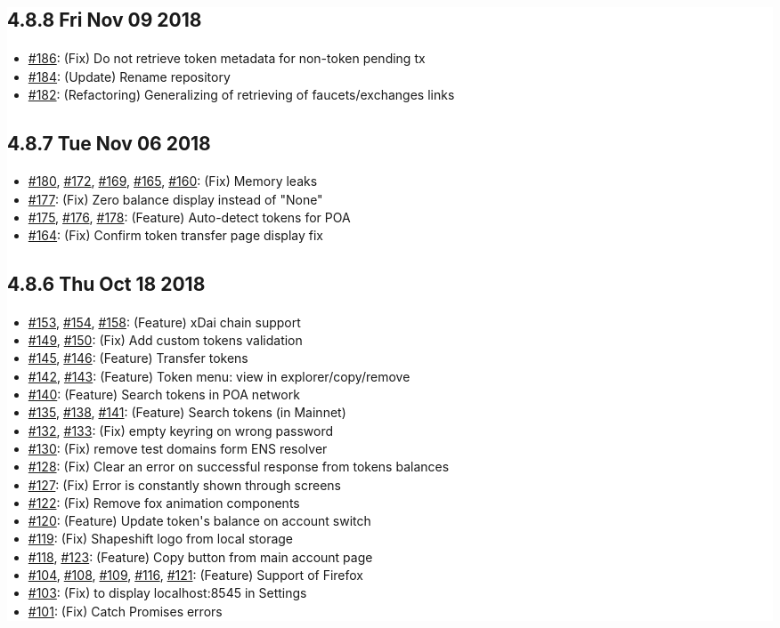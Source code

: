 ## 4.8.8 Fri Nov 09 2018

- [#186](https://github.com/poanetwork/nifty-wallet/pull/186): (Fix) Do not retrieve token metadata for non-token pending tx
- [#184](https://github.com/poanetwork/nifty-wallet/pull/184): (Update) Rename repository
- [#182](https://github.com/poanetwork/nifty-wallet/pull/182): (Refactoring) Generalizing of retrieving of faucets/exchanges links

## 4.8.7 Tue Nov 06 2018

- [#180](https://github.com/poanetwork/metamask-extension/pull/180), [#172](https://github.com/poanetwork/metamask-extension/pull/172), [#169](https://github.com/poanetwork/metamask-extension/pull/169), [#165](https://github.com/poanetwork/metamask-extension/pull/165), [#160](https://github.com/poanetwork/metamask-extension/pull/160): (Fix) Memory leaks
- [#177](https://github.com/poanetwork/metamask-extension/pull/177): (Fix) Zero balance display instead of "None"
- [#175](https://github.com/poanetwork/metamask-extension/pull/175), [#176](https://github.com/poanetwork/metamask-extension/pull/176), [#178](https://github.com/poanetwork/metamask-extension/pull/178): (Feature) Auto-detect tokens for POA
- [#164](https://github.com/poanetwork/metamask-extension/pull/164): (Fix) Confirm token transfer page display fix

## 4.8.6 Thu Oct 18 2018

- [#153](https://github.com/poanetwork/metamask-extension/pull/153), [#154](https://github.com/poanetwork/metamask-extension/pull/154), [#158](https://github.com/poanetwork/metamask-extension/pull/158): (Feature) xDai chain support
- [#149](https://github.com/poanetwork/metamask-extension/pull/149), [#150](https://github.com/poanetwork/metamask-extension/pull/150): (Fix) Add custom tokens validation
- [#145](https://github.com/poanetwork/metamask-extension/pull/145), [#146](https://github.com/poanetwork/metamask-extension/pull/146): (Feature) Transfer tokens
- [#142](https://github.com/poanetwork/metamask-extension/pull/142), [#143](https://github.com/poanetwork/metamask-extension/pull/143): (Feature) Token menu: view in explorer/copy/remove
- [#140](https://github.com/poanetwork/metamask-extension/pull/140): (Feature) Search tokens in POA network
- [#135](https://github.com/poanetwork/metamask-extension/pull/135), [#138](https://github.com/poanetwork/metamask-extension/pull/138), [#141](https://github.com/poanetwork/metamask-extension/pull/141): (Feature) Search tokens (in Mainnet)
- [#132](https://github.com/poanetwork/metamask-extension/pull/132), [#133](https://github.com/poanetwork/metamask-extension/pull/133): (Fix) empty keyring on wrong password
- [#130](https://github.com/poanetwork/metamask-extension/pull/130): (Fix) remove test domains form ENS resolver
- [#128](https://github.com/poanetwork/metamask-extension/pull/128): (Fix) Clear an error on successful response from tokens balances
- [#127](https://github.com/poanetwork/metamask-extension/pull/127): (Fix) Error is constantly shown through screens
- [#122](https://github.com/poanetwork/metamask-extension/pull/122): (Fix) Remove fox animation components
- [#120](https://github.com/poanetwork/metamask-extension/pull/120): (Feature) Update token's balance on account switch
- [#119](https://github.com/poanetwork/metamask-extension/pull/119): (Fix) Shapeshift logo from local storage
- [#118](https://github.com/poanetwork/metamask-extension/pull/118), [#123](https://github.com/poanetwork/metamask-extension/pull/123): (Feature) Copy button from main account page
- [#104](https://github.com/poanetwork/metamask-extension/pull/104), [#108](https://github.com/poanetwork/metamask-extension/pull/108), [#109](https://github.com/poanetwork/metamask-extension/pull/109), [#116](https://github.com/poanetwork/metamask-extension/pull/116), [#121](https://github.com/poanetwork/metamask-extension/pull/121): (Feature) Support of Firefox
- [#103](https://github.com/poanetwork/metamask-extension/pull/103): (Fix) to display localhost:8545 in Settings
- [#101](https://github.com/poanetwork/metamask-extension/pull/101): (Fix) Catch Promises errors